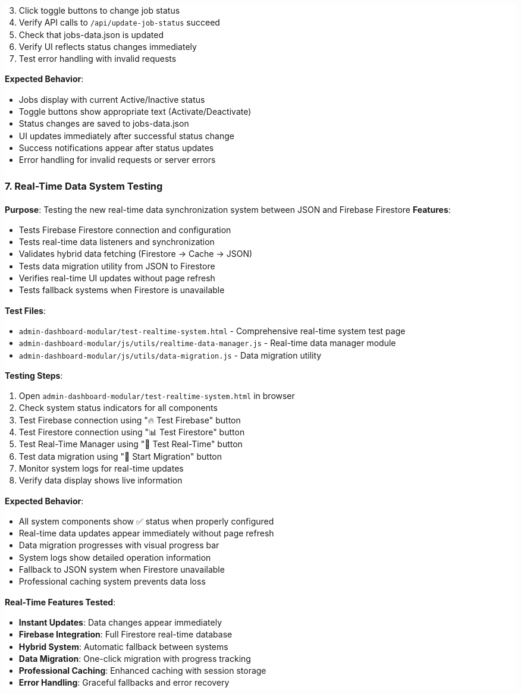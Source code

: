 3. Click toggle buttons to change job status
4. Verify API calls to `/api/update-job-status` succeed
5. Check that jobs-data.json is updated
6. Verify UI reflects status changes immediately
7. Test error handling with invalid requests

**Expected Behavior**:
- Jobs display with current Active/Inactive status
- Toggle buttons show appropriate text (Activate/Deactivate)
- Status changes are saved to jobs-data.json
- UI updates immediately after successful status change
- Success notifications appear after status updates
- Error handling for invalid requests or server errors

### 7. Real-Time Data System Testing
**Purpose**: Testing the new real-time data synchronization system between JSON and Firebase Firestore
**Features**:
- Tests Firebase Firestore connection and configuration
- Tests real-time data listeners and synchronization
- Validates hybrid data fetching (Firestore → Cache → JSON)
- Tests data migration utility from JSON to Firestore
- Verifies real-time UI updates without page refresh
- Tests fallback systems when Firestore is unavailable

**Test Files**:
- `admin-dashboard-modular/test-realtime-system.html` - Comprehensive real-time system test page
- `admin-dashboard-modular/js/utils/realtime-data-manager.js` - Real-time data manager module
- `admin-dashboard-modular/js/utils/data-migration.js` - Data migration utility

**Testing Steps**:
1. Open `admin-dashboard-modular/test-realtime-system.html` in browser
2. Check system status indicators for all components
3. Test Firebase connection using "🔥 Test Firebase" button
4. Test Firestore connection using "📊 Test Firestore" button
5. Test Real-Time Manager using "🔄 Test Real-Time" button
6. Test data migration using "🚀 Start Migration" button
7. Monitor system logs for real-time updates
8. Verify data display shows live information

**Expected Behavior**:
- All system components show ✅ status when properly configured
- Real-time data updates appear immediately without page refresh
- Data migration progresses with visual progress bar
- System logs show detailed operation information
- Fallback to JSON system when Firestore unavailable
- Professional caching system prevents data loss

**Real-Time Features Tested**:
- **Instant Updates**: Data changes appear immediately
- **Firebase Integration**: Full Firestore real-time database
- **Hybrid System**: Automatic fallback between systems
- **Data Migration**: One-click migration with progress tracking
- **Professional Caching**: Enhanced caching with session storage
- **Error Handling**: Graceful fallbacks and error recovery
